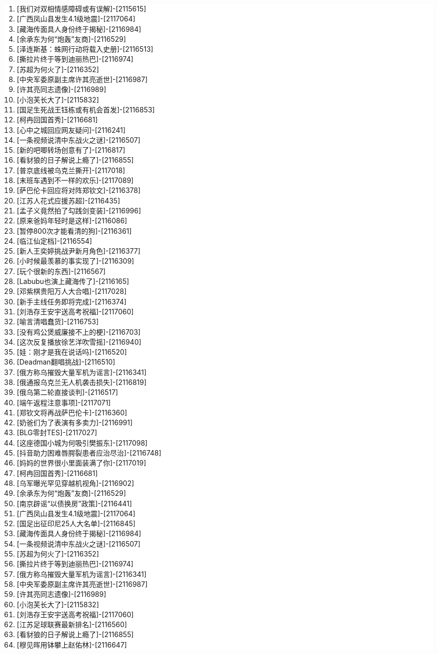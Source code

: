 1. [我们对双相情感障碍或有误解]-[2115615]
1. [广西凤山县发生4.1级地震]-[2117064]
1. [藏海传面具人身份终于揭秘]-[2116984]
1. [余承东为何“炮轰”友商]-[2116529]
1. [泽连斯基：蛛网行动将载入史册]-[2116513]
1. [撕拉片终于等到迪丽热巴]-[2116974]
1. [苏超为何火了]-[2116352]
1. [中央军委原副主席许其亮逝世]-[2116987]
1. [许其亮同志遗像]-[2116989]
1. [小泡芙长大了]-[2115832]
1. [国足生死战王钰栋或有机会首发]-[2116853]
1. [柯冉回国首秀]-[2116681]
1. [心中之城回应网友疑问]-[2116241]
1. [一条视频说清中东战火之谜]-[2116507]
1. [新的吧唧转场创意有了]-[2116817]
1. [看豺狼的日子解说上瘾了]-[2116855]
1. [普京底线被乌克兰撕开]-[2117018]
1. [末班车遇到不一样的欢乐]-[2117089]
1. [萨巴伦卡回应将对阵郑钦文]-[2116378]
1. [江苏人花式应援苏超]-[2116435]
1. [孟子义竟然拍了勾践剑变装]-[2116996]
1. [原来爸妈年轻时是这样]-[2116086]
1. [暂停800次才能看清的狗]-[2116361]
1. [临江仙定档]-[2116554]
1. [新人王奕婷挑战尹新月角色]-[2116377]
1. [小时候最羡慕的事实现了]-[2116309]
1. [玩个很新的东西]-[2116567]
1. [Labubu也演上藏海传了]-[2116165]
1. [邓紫棋贵阳万人大合唱]-[2117028]
1. [新手主线任务即将完成]-[2116374]
1. [刘浩存王安宇送高考祝福]-[2117060]
1. [喻言清唱蠢货]-[2116753]
1. [没有鸡公煲威廉接不上的梗]-[2116703]
1. [这次反复播放徐艺洋吹雪摇]-[2116940]
1. [娃：刚才是我在说话吗]-[2116520]
1. [Deadman翻唱挑战]-[2116510]
1. [俄方称乌摧毁大量军机为谣言]-[2116341]
1. [俄通报乌克兰无人机袭击损失]-[2116819]
1. [俄乌第二轮直接谈判]-[2116517]
1. [端午返程注意事项]-[2117071]
1. [郑钦文将再战萨巴伦卡]-[2116360]
1. [奶爸们为了表演有多卖力]-[2116991]
1. [BLG零封TES]-[2117027]
1. [这座德国小城为何吸引樊振东]-[2117098]
1. [抖音助力困难唇腭裂患者应治尽治]-[2116748]
1. [妈妈的世界很小里面装满了你]-[2117019]
1. [柯冉回国首秀]-[2116681]
1. [乌军曝光罕见穿越机视角]-[2116902]
1. [余承东为何“炮轰”友商]-[2116529]
1. [南京辟谣“以债换房”政策]-[2116441]
1. [广西凤山县发生4.1级地震]-[2117064]
1. [国足出征印尼25人大名单]-[2116845]
1. [藏海传面具人身份终于揭秘]-[2116984]
1. [一条视频说清中东战火之谜]-[2116507]
1. [苏超为何火了]-[2116352]
1. [撕拉片终于等到迪丽热巴]-[2116974]
1. [俄方称乌摧毁大量军机为谣言]-[2116341]
1. [中央军委原副主席许其亮逝世]-[2116987]
1. [许其亮同志遗像]-[2116989]
1. [小泡芙长大了]-[2115832]
1. [刘浩存王安宇送高考祝福]-[2117060]
1. [江苏足球联赛最新排名]-[2116560]
1. [看豺狼的日子解说上瘾了]-[2116855]
1. [穆见晖用钵攀上赵佑林]-[2116647]